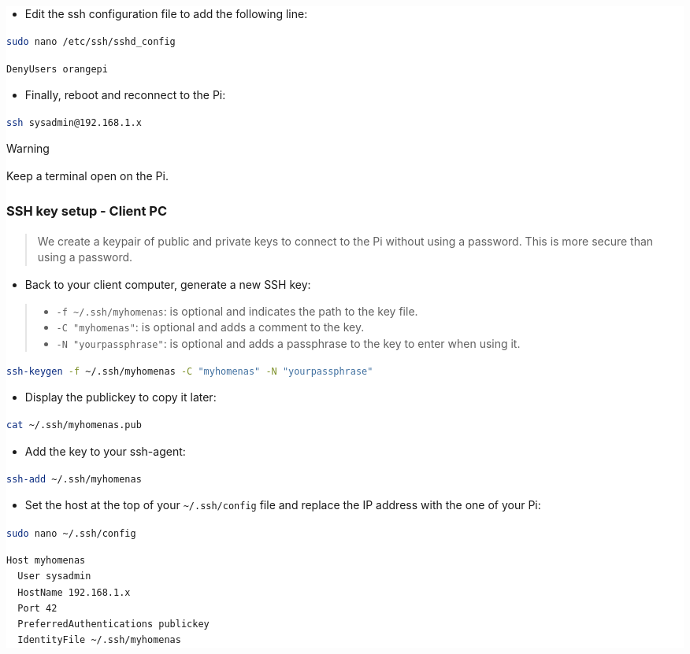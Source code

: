 - Edit the ssh configuration file to add the following line:

```bash
sudo nano /etc/ssh/sshd_config
```

```plaintext
DenyUsers orangepi
```

- Finally, reboot and reconnect to the Pi:

```bash
ssh sysadmin@192.168.1.x
```

> [!WARNING]
> Keep a terminal open on the Pi.

### SSH key setup - Client PC

> We create a keypair of public and private keys to connect to the Pi without using a password. This is more secure than using a password.

- Back to your client computer, generate a new SSH key:

> - `-f ~/.ssh/myhomenas`: is optional and indicates the path to the key file.
> - `-C "myhomenas"`: is optional and adds a comment to the key.
> - `-N "yourpassphrase"`: is optional and adds a passphrase to the key to enter when using it.

```bash
ssh-keygen -f ~/.ssh/myhomenas -C "myhomenas" -N "yourpassphrase"
```

- Display the publickey to copy it later:

```bash
cat ~/.ssh/myhomenas.pub
```

- Add the key to your ssh-agent:

```bash
ssh-add ~/.ssh/myhomenas
```

- Set the host at the top of your `~/.ssh/config` file and replace the IP address with the one of your Pi:

```bash
sudo nano ~/.ssh/config
```

```plaintext
Host myhomenas
  User sysadmin
  HostName 192.168.1.x
  Port 42
  PreferredAuthentications publickey
  IdentityFile ~/.ssh/myhomenas
```
